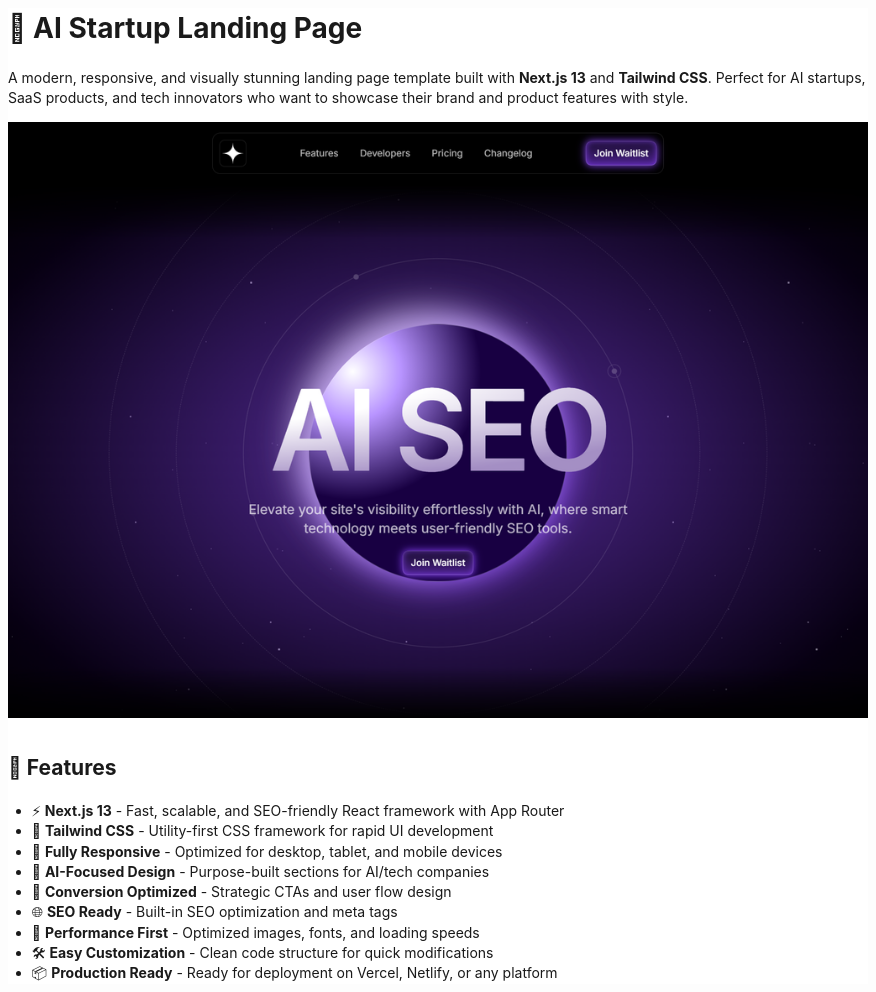 # 🚀 AI Startup Landing Page

A modern, responsive, and visually stunning landing page template built with **Next.js 13** and **Tailwind CSS**. Perfect for AI startups, SaaS products, and tech innovators who want to showcase their brand and product features with style.

<p align="center">
  <img src="./src/assets/Project Screenshot.png" alt="AI Startup Landing Page Screenshot" width="100%" />
</p>

## 🌟 Features

- ⚡ **Next.js 13** - Fast, scalable, and SEO-friendly React framework with App Router
- 🎨 **Tailwind CSS** - Utility-first CSS framework for rapid UI development
- 📱 **Fully Responsive** - Optimized for desktop, tablet, and mobile devices
- 🧠 **AI-Focused Design** - Purpose-built sections for AI/tech companies
- 🎯 **Conversion Optimized** - Strategic CTAs and user flow design
- 🌐 **SEO Ready** - Built-in SEO optimization and meta tags
- 🚀 **Performance First** - Optimized images, fonts, and loading speeds
- 🛠 **Easy Customization** - Clean code structure for quick modifications
- 📦 **Production Ready** - Ready for deployment on Vercel, Netlify, or any platform
